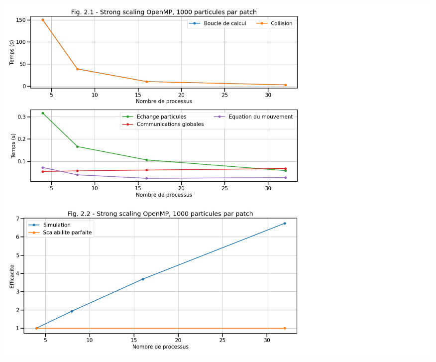 <img src="../../support/materiel/marble_omp_strong_scaling_ppp1000_time.png" height="400">
<img src="../../support/materiel/marble_omp_strong_scaling_ppp1000_efficiency.png" height="300">